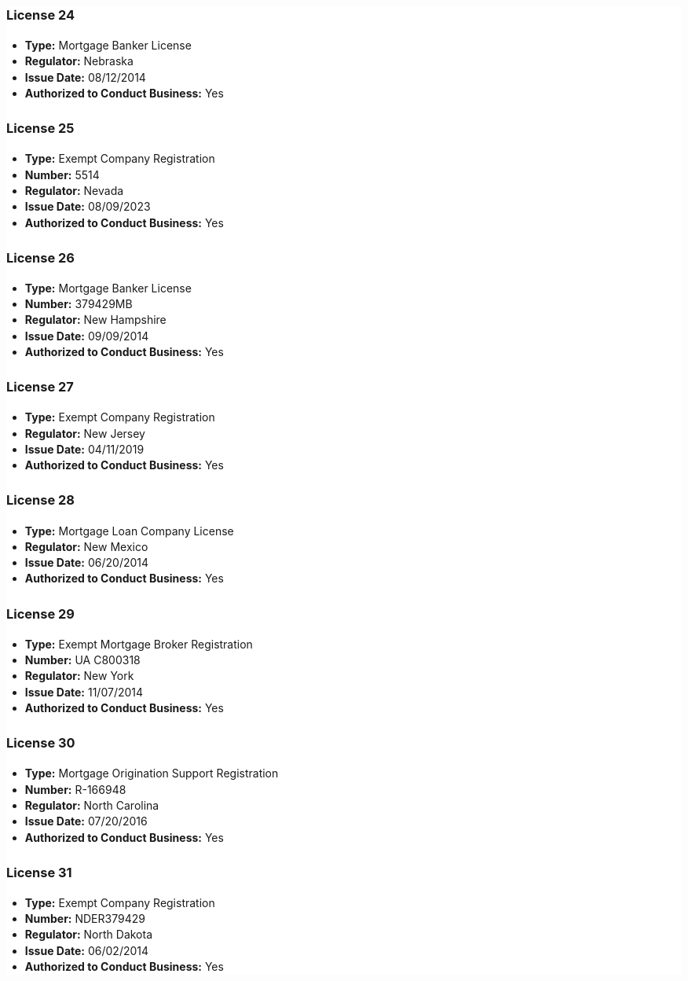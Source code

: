 ### License 24
- **Type:** Mortgage Banker License
- **Regulator:** Nebraska
- **Issue Date:** 08/12/2014
- **Authorized to Conduct Business:** Yes

### License 25
- **Type:** Exempt Company Registration
- **Number:** 5514
- **Regulator:** Nevada
- **Issue Date:** 08/09/2023
- **Authorized to Conduct Business:** Yes

### License 26
- **Type:** Mortgage Banker License
- **Number:** 379429MB
- **Regulator:** New Hampshire
- **Issue Date:** 09/09/2014
- **Authorized to Conduct Business:** Yes

### License 27
- **Type:** Exempt Company Registration
- **Regulator:** New Jersey
- **Issue Date:** 04/11/2019
- **Authorized to Conduct Business:** Yes

### License 28
- **Type:** Mortgage Loan Company License
- **Regulator:** New Mexico
- **Issue Date:** 06/20/2014
- **Authorized to Conduct Business:** Yes

### License 29
- **Type:** Exempt Mortgage Broker Registration
- **Number:** UA C800318
- **Regulator:** New York
- **Issue Date:** 11/07/2014
- **Authorized to Conduct Business:** Yes

### License 30
- **Type:** Mortgage Origination Support Registration
- **Number:** R-166948
- **Regulator:** North Carolina
- **Issue Date:** 07/20/2016
- **Authorized to Conduct Business:** Yes

### License 31
- **Type:** Exempt Company Registration
- **Number:** NDER379429
- **Regulator:** North Dakota
- **Issue Date:** 06/02/2014
- **Authorized to Conduct Business:** Yes
